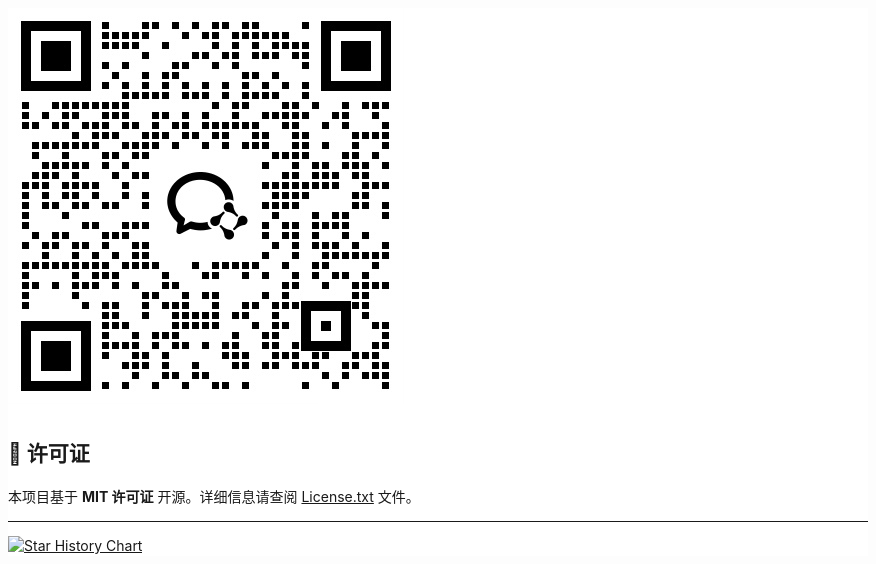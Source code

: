 ![](img/wechatgroup.png)

## 📄 许可证

本项目基于 **MIT 许可证** 开源。详细信息请查阅 [License.txt](./License.txt) 文件。

---
[![Star History Chart](https://api.star-history.com/svg?repos=Tencent/AI-Infra-Guard&type=Date)](https://star-history.com/#Tencent/AI-Infra-Guard&Date)
